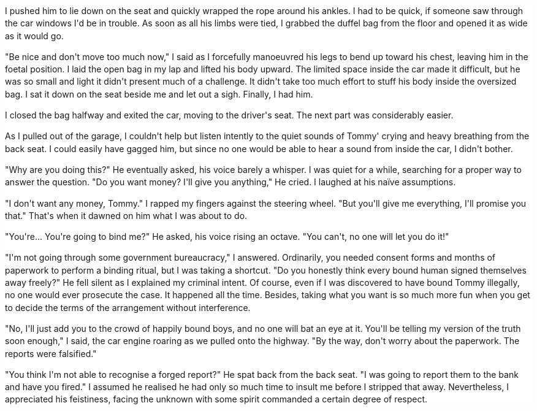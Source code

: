 I pushed him to lie down on the seat and quickly wrapped the rope around
his ankles. I had to be quick, if someone saw through the car windows
I'd be in trouble. As soon as all his limbs were tied, I grabbed the
duffel bag from the floor and opened it as wide as it would go.

"Be nice and don't move too much now," I said as I forcefully manoeuvred
his legs to bend up toward his chest, leaving him in the foetal
position. I laid the open bag in my lap and lifted his body upward. The
limited space inside the car made it difficult, but he was so small and
light it didn't present much of a challenge. It didn't take too much
effort to stuff his body inside the oversized bag. I sat it down on the
seat beside me and let out a sigh. Finally, I had him.

I closed the bag halfway and exited the car, moving to the driver's
seat. The next part was considerably easier.

As I pulled out of the garage, I couldn't help but listen intently to
the quiet sounds of Tommy' crying and heavy breathing from the back
seat. I could easily have gagged him, but since no one would be able to
hear a sound from inside the car, I didn't bother.

"Why are you doing this?" He eventually asked, his voice barely a
whisper. I was quiet for a while, searching for a proper way to answer
the question. "Do you want money? I'll give you anything," He cried. I
laughed at his naïve assumptions.

"I don't want any money, Tommy." I rapped my fingers against the
steering wheel. "But you'll give me everything, I'll promise you that."
That's when it dawned on him what I was about to do.

"You're... You're going to bind me?" He asked, his voice rising an
octave. "You can't, no one will let you do it!"

"I'm not going through some government bureaucracy," I answered.
Ordinarily, you needed consent forms and months of paperwork to perform
a binding ritual, but I was taking a shortcut. "Do you honestly think
every bound human signed themselves away freely?" He fell silent as I
explained my criminal intent. Of course, even if I was discovered to
have bound Tommy illegally, no one would ever prosecute the case. It
happened all the time. Besides, taking what you want is so much more fun
when you get to decide the terms of the arrangement without
interference.

"No, I'll just add you to the crowd of happily bound boys, and no one
will bat an eye at it. You'll be telling my version of the truth soon
enough," I said, the car engine roaring as we pulled onto the highway.
"By the way, don't worry about the paperwork. The reports were
falsified."

"You think I'm not able to recognise a forged report?" He spat back from
the back seat. "I was going to report them to the bank and have you
fired." I assumed he realised he had only so much time to insult me
before I stripped that away. Nevertheless, I appreciated his feistiness,
facing the unknown with some spirit commanded a certain degree of
respect.
